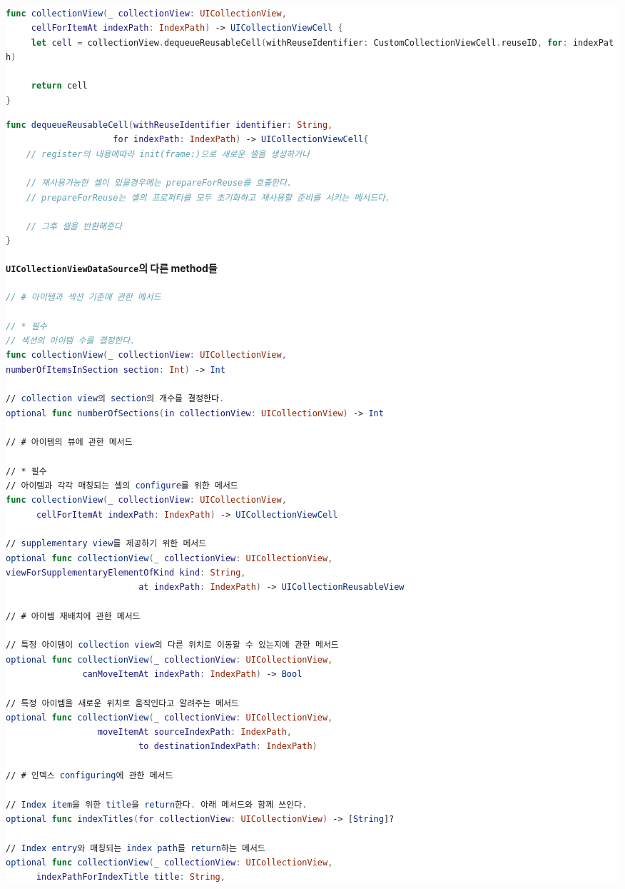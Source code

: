 ```swift
func collectionView(_ collectionView: UICollectionView, 
     cellForItemAt indexPath: IndexPath) -> UICollectionViewCell {
     let cell = collectionView.dequeueReusableCell(withReuseIdentifier: CustomCollectionViewCell.reuseID, for: indexPath)
          
     return cell
}
```

```swift
func dequeueReusableCell(withReuseIdentifier identifier: String, 
                     for indexPath: IndexPath) -> UICollectionViewCell{
    // register의 내용에따라 init(frame:)으로 새로운 셀을 생성하거나
    
    // 재사용가능한 셀이 있을경우에는 prepareForReuse를 호출한다.
    // prepareForReuse는 셀의 프로퍼티를 모두 초기화하고 재사용할 준비를 시키는 메서드다.
    
    // 그후 셀을 반환해준다
}
```

#### `UICollectionViewDataSource`의 다른 method들
```swift
// # 아이템과 섹션 기준에 관한 메서드

// * 필수
// 섹션의 아이템 수를 결정한다.
func collectionView(_ collectionView: UICollectionView, 
numberOfItemsInSection section: Int) -> Int

// collection view의 section의 개수를 결정한다.
optional func numberOfSections(in collectionView: UICollectionView) -> Int

// # 아이템의 뷰에 관한 메서드

// * 필수
// 아이템과 각각 매칭되는 셀의 configure를 위한 메서드
func collectionView(_ collectionView: UICollectionView, 
      cellForItemAt indexPath: IndexPath) -> UICollectionViewCell

// supplementary view를 제공하기 위한 메서드
optional func collectionView(_ collectionView: UICollectionView, 
viewForSupplementaryElementOfKind kind: String, 
                          at indexPath: IndexPath) -> UICollectionReusableView

// # 아이템 재배치에 관한 메서드

// 특정 아이템이 collection view의 다른 위치로 이동할 수 있는지에 관한 메서드
optional func collectionView(_ collectionView: UICollectionView, 
               canMoveItemAt indexPath: IndexPath) -> Bool

// 특정 아이템을 새로운 위치로 움직인다고 알려주는 메서드
optional func collectionView(_ collectionView: UICollectionView, 
                  moveItemAt sourceIndexPath: IndexPath, 
                          to destinationIndexPath: IndexPath)

// # 인덱스 configuring에 관한 메서드

// Index item을 위한 title을 return한다. 아래 메서드와 함께 쓰인다.
optional func indexTitles(for collectionView: UICollectionView) -> [String]?

// Index entry와 매칭되는 index path를 return하는 메서드
optional func collectionView(_ collectionView: UICollectionView, 
      indexPathForIndexTitle title: String, 
```